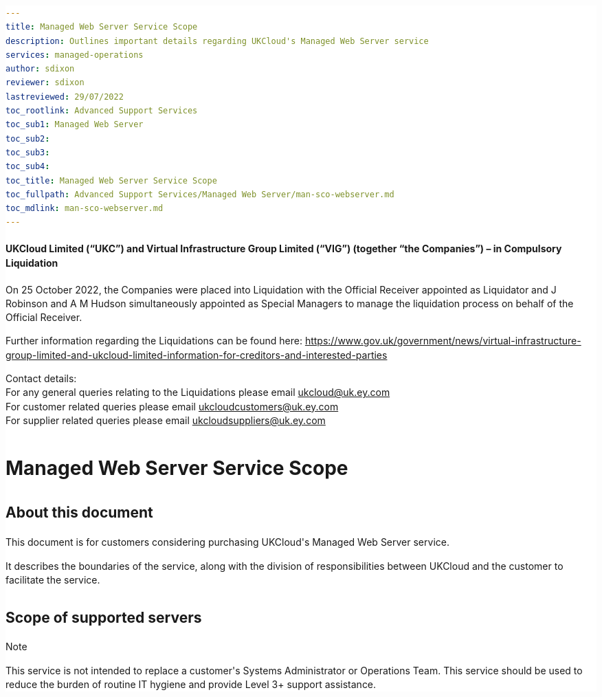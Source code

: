 ```yaml
---
title: Managed Web Server Service Scope
description: Outlines important details regarding UKCloud's Managed Web Server service
services: managed-operations
author: sdixon
reviewer: sdixon
lastreviewed: 29/07/2022
toc_rootlink: Advanced Support Services
toc_sub1: Managed Web Server
toc_sub2:
toc_sub3:
toc_sub4:
toc_title: Managed Web Server Service Scope
toc_fullpath: Advanced Support Services/Managed Web Server/man-sco-webserver.md
toc_mdlink: man-sco-webserver.md
---
```


#### UKCloud Limited (“UKC”) and Virtual Infrastructure Group Limited (“VIG”) (together “the Companies”) – in Compulsory Liquidation

On 25 October 2022, the Companies were placed into Liquidation with the Official Receiver appointed as Liquidator and J Robinson and A M Hudson simultaneously appointed as Special Managers to manage the liquidation process on behalf of the Official Receiver.

Further information regarding the Liquidations can be found here: <https://www.gov.uk/government/news/virtual-infrastructure-group-limited-and-ukcloud-limited-information-for-creditors-and-interested-parties>

Contact details:<br>
For any general queries relating to the Liquidations please email <ukcloud@uk.ey.com><br>
For customer related queries please email <ukcloudcustomers@uk.ey.com><br>
For supplier related queries please email <ukcloudsuppliers@uk.ey.com>

# Managed Web Server Service Scope

## About this document

This document is for customers considering purchasing UKCloud's Managed Web Server service.

It describes the boundaries of the service, along with the division of responsibilities between UKCloud and the customer to facilitate the service.

## Scope of supported servers

> [!NOTE]
> This service is not intended to replace a customer's Systems Administrator or Operations Team. This service should be used to reduce the burden of routine IT hygiene and provide Level 3+ support assistance.
